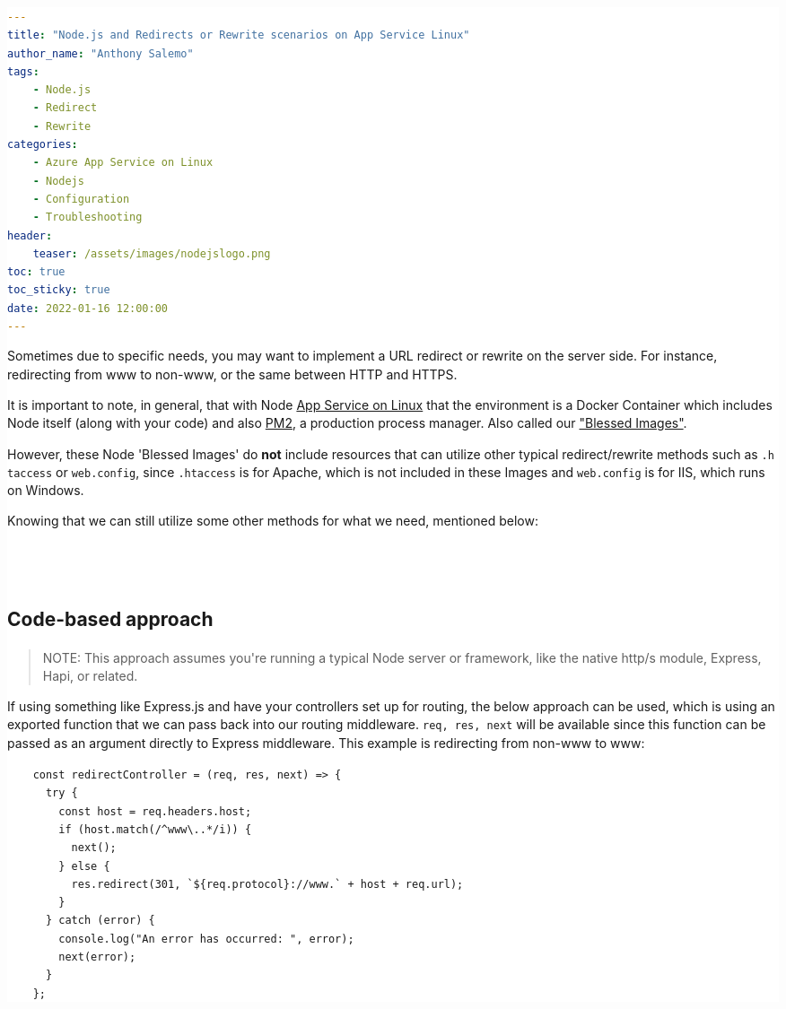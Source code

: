 ```yaml
---
title: "Node.js and Redirects or Rewrite scenarios on App Service Linux"
author_name: "Anthony Salemo"
tags:
    - Node.js
    - Redirect
    - Rewrite
categories:
    - Azure App Service on Linux
    - Nodejs
    - Configuration 
    - Troubleshooting
header:
    teaser: /assets/images/nodejslogo.png
toc: true
toc_sticky: true
date: 2022-01-16 12:00:00
---
```


Sometimes due to specific needs, you may want to implement a URL redirect or rewrite on the server side. For instance, redirecting from www to non-www, or the same between HTTP and HTTPS. 

It is important to note, in general, that with Node [App Service on Linux](https://docs.microsoft.com/en-us/azure/app-service/overview#app-service-on-linux) that the environment is a Docker Container which includes Node itself (along with your code) and also [PM2](https://docs.microsoft.com/en-us/azure/app-service/configure-language-nodejs?pivots=platform-linux#configure-nodejs-server), a production process manager. Also called our ["Blessed Images"](https://github.com/microsoft/Oryx/tree/main/images/runtime/node).

However, these Node 'Blessed Images' do **not** include resources that can utilize other typical redirect/rewrite methods such as `.htaccess` or `web.config`, since `.htaccess` is for Apache, which is not included in these Images and `web.config` is for IIS, which runs on Windows.

Knowing that we can still utilize some other methods for what we need, mentioned below:

<br>
<br>


## Code-based approach

> NOTE: This approach assumes you're running a typical Node server or framework, like the native http/s module, Express, Hapi, or related.


  If using something like Express.js and have your controllers set up for routing, the below approach can be used, which is using an exported function that we can pass back into our routing middleware. `req, res, next` will be available since this function can be passed as an argument directly to Express middleware. This example is redirecting from non-www to www:

  ```
      const redirectController = (req, res, next) => {
        try {
          const host = req.headers.host;
          if (host.match(/^www\..*/i)) {
            next();
          } else {
            res.redirect(301, `${req.protocol}://www.` + host + req.url);
          }
        } catch (error) {
          console.log("An error has occurred: ", error);
          next(error);
        }
      };

  ```